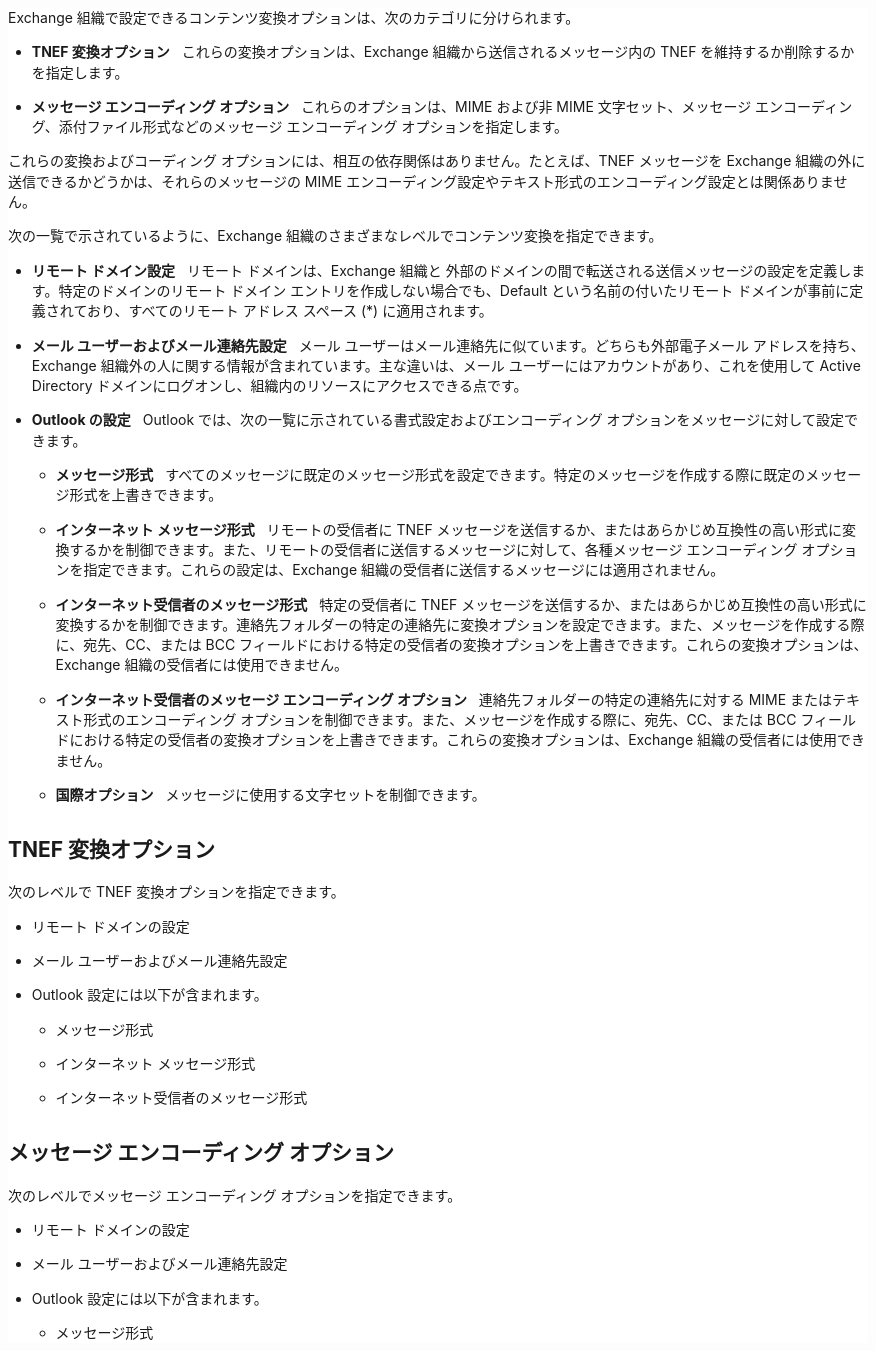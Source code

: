 Exchange 組織で設定できるコンテンツ変換オプションは、次のカテゴリに分けられます。

  - **TNEF 変換オプション**   これらの変換オプションは、Exchange 組織から送信されるメッセージ内の TNEF を維持するか削除するかを指定します。

  - **メッセージ エンコーディング オプション**   これらのオプションは、MIME および非 MIME 文字セット、メッセージ エンコーディング、添付ファイル形式などのメッセージ エンコーディング オプションを指定します。

これらの変換およびコーディング オプションには、相互の依存関係はありません。たとえば、TNEF メッセージを Exchange 組織の外に送信できるかどうかは、それらのメッセージの MIME エンコーディング設定やテキスト形式のエンコーディング設定とは関係ありません。

次の一覧で示されているように、Exchange 組織のさまざまなレベルでコンテンツ変換を指定できます。

  - **リモート ドメイン設定**   リモート ドメインは、Exchange 組織と 外部のドメインの間で転送される送信メッセージの設定を定義します。特定のドメインのリモート ドメイン エントリを作成しない場合でも、Default という名前の付いたリモート ドメインが事前に定義されており、すべてのリモート アドレス スペース (\*) に適用されます。

  - **メール ユーザーおよびメール連絡先設定**   メール ユーザーはメール連絡先に似ています。どちらも外部電子メール アドレスを持ち、Exchange 組織外の人に関する情報が含まれています。主な違いは、メール ユーザーにはアカウントがあり、これを使用して Active Directory ドメインにログオンし、組織内のリソースにアクセスできる点です。

  - **Outlook の設定**   Outlook では、次の一覧に示されている書式設定およびエンコーディング オプションをメッセージに対して設定できます。
    
      - **メッセージ形式**   すべてのメッセージに既定のメッセージ形式を設定できます。特定のメッセージを作成する際に既定のメッセージ形式を上書きできます。
    
      - **インターネット メッセージ形式**   リモートの受信者に TNEF メッセージを送信するか、またはあらかじめ互換性の高い形式に変換するかを制御できます。また、リモートの受信者に送信するメッセージに対して、各種メッセージ エンコーディング オプションを指定できます。これらの設定は、Exchange 組織の受信者に送信するメッセージには適用されません。
    
      - **インターネット受信者のメッセージ形式**   特定の受信者に TNEF メッセージを送信するか、またはあらかじめ互換性の高い形式に変換するかを制御できます。連絡先フォルダーの特定の連絡先に変換オプションを設定できます。また、メッセージを作成する際に、宛先、CC、または BCC フィールドにおける特定の受信者の変換オプションを上書きできます。これらの変換オプションは、Exchange 組織の受信者には使用できません。
    
      - **インターネット受信者のメッセージ エンコーディング オプション**   連絡先フォルダーの特定の連絡先に対する MIME またはテキスト形式のエンコーディング オプションを制御できます。また、メッセージを作成する際に、宛先、CC、または BCC フィールドにおける特定の受信者の変換オプションを上書きできます。これらの変換オプションは、Exchange 組織の受信者には使用できません。
    
      - **国際オプション**   メッセージに使用する文字セットを制御できます。

## TNEF 変換オプション

次のレベルで TNEF 変換オプションを指定できます。

  - リモート ドメインの設定

  - メール ユーザーおよびメール連絡先設定

  - Outlook 設定には以下が含まれます。
    
      - メッセージ形式
    
      - インターネット メッセージ形式
    
      - インターネット受信者のメッセージ形式

## メッセージ エンコーディング オプション

次のレベルでメッセージ エンコーディング オプションを指定できます。

  - リモート ドメインの設定

  - メール ユーザーおよびメール連絡先設定

  - Outlook 設定には以下が含まれます。
    
      - メッセージ形式
    